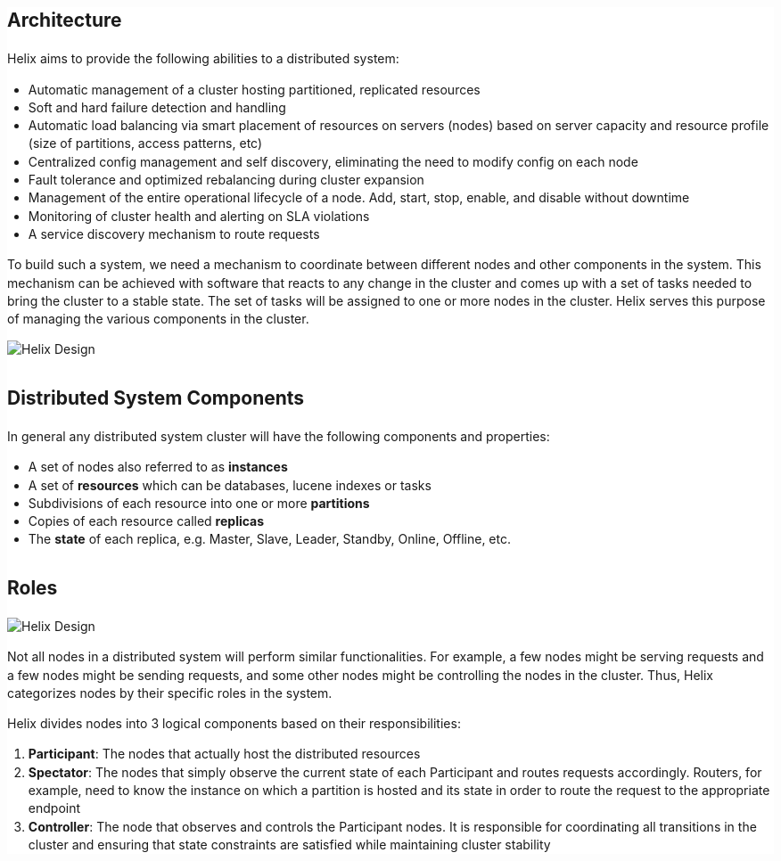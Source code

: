 

<head>
  <title>Architecture</title>
</head>

## Architecture

Helix aims to provide the following abilities to a distributed system:

* Automatic management of a cluster hosting partitioned, replicated resources
* Soft and hard failure detection and handling
* Automatic load balancing via smart placement of resources on servers (nodes) based on server capacity and resource profile (size of partitions, access patterns, etc)
* Centralized config management and self discovery, eliminating the need to modify config on each node
* Fault tolerance and optimized rebalancing during cluster expansion
* Management of the entire operational lifecycle of a node. Add, start, stop, enable, and disable without downtime
* Monitoring of cluster health and alerting on SLA violations
* A service discovery mechanism to route requests

To build such a system, we need a mechanism to coordinate between different nodes and other components in the system. This mechanism can be achieved with software that reacts to any change in the cluster and comes up with a set of tasks needed to bring the cluster to a stable state. The set of tasks will be assigned to one or more nodes in the cluster. Helix serves this purpose of managing the various components in the cluster.

![Helix Design](images/system.png)

## Distributed System Components

In general any distributed system cluster will have the following components and properties:

* A set of nodes also referred to as __instances__
* A set of __resources__ which can be databases, lucene indexes or tasks
* Subdivisions of each resource into one or more __partitions__
* Copies of each resource called __replicas__
* The __state__ of each replica, e.g. Master, Slave, Leader, Standby, Online, Offline, etc.

## Roles

![Helix Design](images/HELIX-components.png)

Not all nodes in a distributed system will perform similar functionalities. For example, a few nodes might be serving requests and a few nodes might be sending requests, and some other nodes might be controlling the nodes in the cluster. Thus, Helix categorizes nodes by their specific roles in the system.

Helix divides nodes into 3 logical components based on their responsibilities:

1. __Participant__: The nodes that actually host the distributed resources
2. __Spectator__: The nodes that simply observe the current state of each Participant and routes requests accordingly. Routers, for example, need to know the instance on which a partition is hosted and its state in order to route the request to the appropriate endpoint
3. __Controller__: The node that observes and controls the Participant nodes. It is responsible for coordinating all transitions in the cluster and ensuring that state constraints are satisfied while maintaining cluster stability
